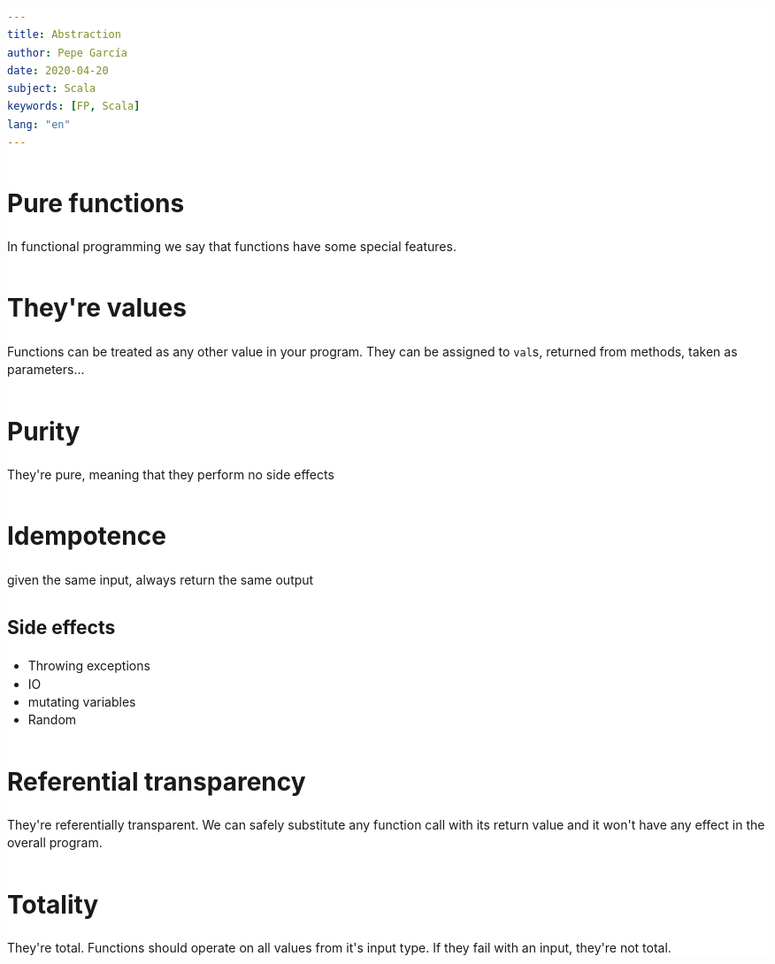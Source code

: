 ```yaml
---
title: Abstraction
author: Pepe García
date: 2020-04-20
subject: Scala
keywords: [FP, Scala]
lang: "en"
---
```


# Pure functions

In functional programming we say that functions have some special
features.

# They're values

Functions can be treated as any other value in your program. They can
be assigned to `val`s, returned from methods, taken as parameters...

# Purity

They're pure, meaning that they perform no side effects

# Idempotence

given the same input, always return the same output

## Side effects

- Throwing exceptions
- IO
- mutating variables
- Random

# Referential transparency

They're referentially transparent.  We can safely substitute any
function call with its return value and it won't have any effect in
the overall program.

# Totality

They're total.  Functions should operate on all values from it's input
type. If they fail with an input, they're not total.
